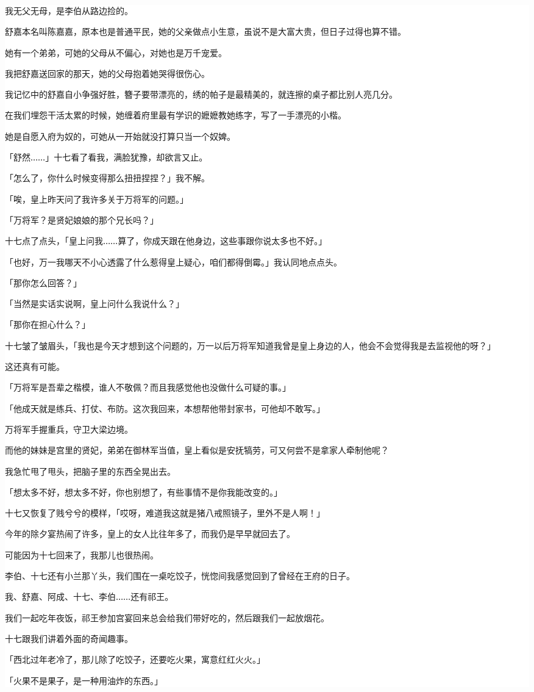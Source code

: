 我无父无母，是李伯从路边捡的。

舒嘉本名叫陈嘉嘉，原本也是普通平民，她的父亲做点小生意，虽说不是大富大贵，但日子过得也算不错。

她有一个弟弟，可她的父母从不偏心，对她也是万千宠爱。

我把舒嘉送回家的那天，她的父母抱着她哭得很伤心。

我记忆中的舒嘉自小争强好胜，簪子要带漂亮的，绣的帕子是最精美的，就连擦的桌子都比别人亮几分。

在我们埋怨干活太累的时候，她缠着府里最有学识的嬷嬷教她练字，写了一手漂亮的小楷。

她是自愿入府为奴的，可她从一开始就没打算只当一个奴婢。

「舒然……」十七看了看我，满脸犹豫，却欲言又止。

「怎么了，你什么时候变得那么扭扭捏捏？」我不解。

「唉，皇上昨天问了我许多关于万将军的问题。」

「万将军？是贤妃娘娘的那个兄长吗？」

十七点了点头，「皇上问我……算了，你成天跟在他身边，这些事跟你说太多也不好。」

「也好，万一我哪天不小心透露了什么惹得皇上疑心，咱们都得倒霉。」我认同地点点头。

「那你怎么回答？」

「当然是实话实说啊，皇上问什么我说什么？」

「那你在担心什么？」

十七皱了皱眉头，「我也是今天才想到这个问题的，万一以后万将军知道我曾是皇上身边的人，他会不会觉得我是去监视他的呀？」

这还真有可能。

「万将军是吾辈之楷模，谁人不敬佩？而且我感觉他也没做什么可疑的事。」

「他成天就是练兵、打仗、布防。这次我回来，本想帮他带封家书，可他却不敢写。」

万将军手握重兵，守卫大梁边境。

而他的妹妹是宫里的贤妃，弟弟在御林军当值，皇上看似是安抚犒劳，可又何尝不是拿家人牵制他呢？

我急忙甩了甩头，把脑子里的东西全晃出去。

「想太多不好，想太多不好，你也别想了，有些事情不是你我能改变的。」

十七又恢复了贱兮兮的模样，「哎呀，难道我这就是猪八戒照镜子，里外不是人啊！」

今年的除夕宴热闹了许多，皇上的女人比往年多了，而我仍是早早就回去了。

可能因为十七回来了，我那儿也很热闹。

李伯、十七还有小兰那丫头，我们围在一桌吃饺子，恍惚间我感觉回到了曾经在王府的日子。

我、舒嘉、阿成、十七、李伯……还有祁王。

我们一起吃年夜饭，祁王参加宫宴回来总会给我们带好吃的，然后跟我们一起放烟花。

十七跟我们讲着外面的奇闻趣事。

「西北过年老冷了，那儿除了吃饺子，还要吃火果，寓意红红火火。」

「火果不是果子，是一种用油炸的东西。」
